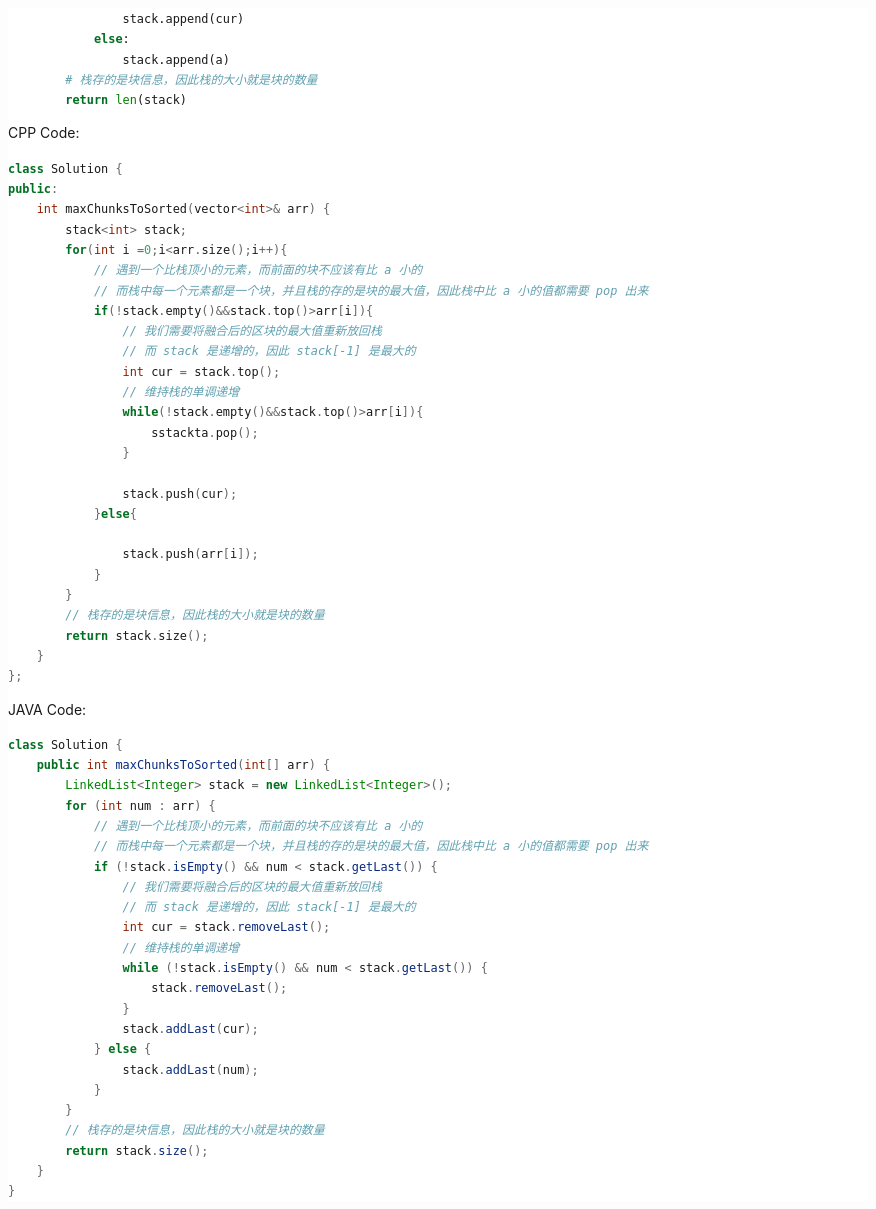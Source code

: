 ```python
                stack.append(cur)
            else:
                stack.append(a)
        # 栈存的是块信息，因此栈的大小就是块的数量
        return len(stack)
```

CPP Code:

```cpp
class Solution {
public:
    int maxChunksToSorted(vector<int>& arr) {
        stack<int> stack;
        for(int i =0;i<arr.size();i++){
            // 遇到一个比栈顶小的元素，而前面的块不应该有比 a 小的
            // 而栈中每一个元素都是一个块，并且栈的存的是块的最大值，因此栈中比 a 小的值都需要 pop 出来
            if(!stack.empty()&&stack.top()>arr[i]){
                // 我们需要将融合后的区块的最大值重新放回栈
                // 而 stack 是递增的，因此 stack[-1] 是最大的
                int cur = stack.top();
                // 维持栈的单调递增
                while(!stack.empty()&&stack.top()>arr[i]){
                    sstackta.pop();
                }

                stack.push(cur);
            }else{

                stack.push(arr[i]);
            }
        }
        // 栈存的是块信息，因此栈的大小就是块的数量
        return stack.size();
    }
};
```

JAVA Code:

```java
class Solution {
    public int maxChunksToSorted(int[] arr) {
        LinkedList<Integer> stack = new LinkedList<Integer>();
        for (int num : arr) {
            // 遇到一个比栈顶小的元素，而前面的块不应该有比 a 小的
            // 而栈中每一个元素都是一个块，并且栈的存的是块的最大值，因此栈中比 a 小的值都需要 pop 出来
            if (!stack.isEmpty() && num < stack.getLast()) {
                // 我们需要将融合后的区块的最大值重新放回栈
                // 而 stack 是递增的，因此 stack[-1] 是最大的
                int cur = stack.removeLast();
                // 维持栈的单调递增
                while (!stack.isEmpty() && num < stack.getLast()) {
                    stack.removeLast();
                }
                stack.addLast(cur);
            } else {
                stack.addLast(num);
            }
        }
        // 栈存的是块信息，因此栈的大小就是块的数量
        return stack.size();
    }
}
```
